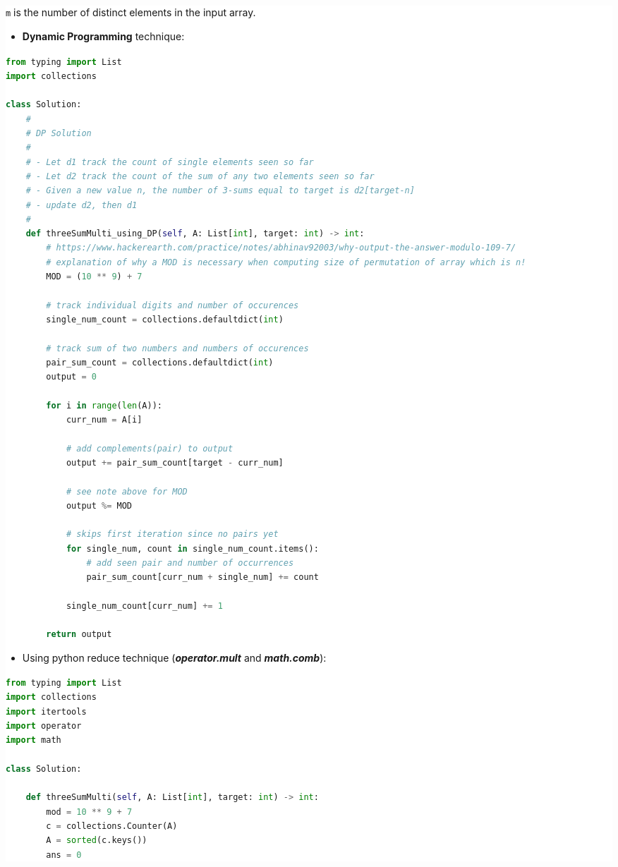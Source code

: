 `m` is the number of distinct elements in the input array.

* **Dynamic Programming** technique:

```python
from typing import List
import collections

class Solution:
    #
    # DP Solution
    #
    # - Let d1 track the count of single elements seen so far
    # - Let d2 track the count of the sum of any two elements seen so far
    # - Given a new value n, the number of 3-sums equal to target is d2[target-n]
    # - update d2, then d1
    #
    def threeSumMulti_using_DP(self, A: List[int], target: int) -> int:
        # https://www.hackerearth.com/practice/notes/abhinav92003/why-output-the-answer-modulo-109-7/
        # explanation of why a MOD is necessary when computing size of permutation of array which is n!
        MOD = (10 ** 9) + 7

        # track individual digits and number of occurences
        single_num_count = collections.defaultdict(int)

        # track sum of two numbers and numbers of occurences
        pair_sum_count = collections.defaultdict(int)
        output = 0

        for i in range(len(A)):
            curr_num = A[i]

            # add complements(pair) to output
            output += pair_sum_count[target - curr_num]

            # see note above for MOD
            output %= MOD

            # skips first iteration since no pairs yet
            for single_num, count in single_num_count.items():
                # add seen pair and number of occurrences
                pair_sum_count[curr_num + single_num] += count

            single_num_count[curr_num] += 1

        return output
```

* Using python reduce technique (**___operator.mult___** and **___math.comb___**):

```python
from typing import List
import collections
import itertools
import operator
import math

class Solution:

    def threeSumMulti(self, A: List[int], target: int) -> int:
        mod = 10 ** 9 + 7
        c = collections.Counter(A)
        A = sorted(c.keys())
        ans = 0
```